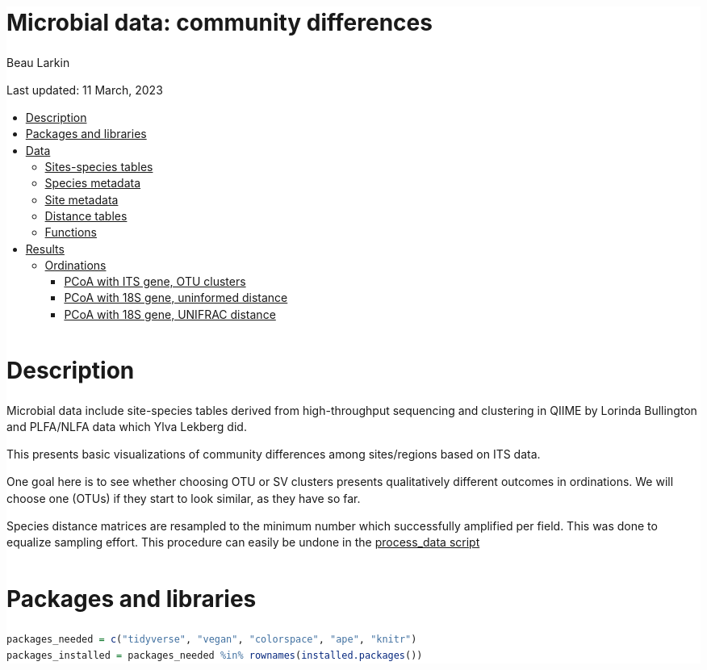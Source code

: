 Microbial data: community differences
================
Beau Larkin

Last updated: 11 March, 2023

- <a href="#description" id="toc-description">Description</a>
- <a href="#packages-and-libraries"
  id="toc-packages-and-libraries">Packages and libraries</a>
- <a href="#data" id="toc-data">Data</a>
  - <a href="#sites-species-tables"
    id="toc-sites-species-tables">Sites-species tables</a>
  - <a href="#species-metadata" id="toc-species-metadata">Species
    metadata</a>
  - <a href="#site-metadata" id="toc-site-metadata">Site metadata</a>
  - <a href="#distance-tables" id="toc-distance-tables">Distance tables</a>
  - <a href="#functions" id="toc-functions">Functions</a>
- <a href="#results" id="toc-results">Results</a>
  - <a href="#ordinations" id="toc-ordinations">Ordinations</a>
    - <a href="#pcoa-with-its-gene-otu-clusters"
      id="toc-pcoa-with-its-gene-otu-clusters">PCoA with ITS gene, OTU
      clusters</a>
    - <a href="#pcoa-with-18s-gene-uninformed-distance"
      id="toc-pcoa-with-18s-gene-uninformed-distance">PCoA with 18S gene,
      uninformed distance</a>
    - <a href="#pcoa-with-18s-gene-unifrac-distance"
      id="toc-pcoa-with-18s-gene-unifrac-distance">PCoA with 18S gene, UNIFRAC
      distance</a>

# Description

Microbial data include site-species tables derived from high-throughput
sequencing and clustering in QIIME by Lorinda Bullington and PLFA/NLFA
data which Ylva Lekberg did.

This presents basic visualizations of community differences among
sites/regions based on ITS data.

One goal here is to see whether choosing OTU or SV clusters presents
qualitatively different outcomes in ordinations. We will choose one
(OTUs) if they start to look similar, as they have so far.

Species distance matrices are resampled to the minimum number which
successfully amplified per field. This was done to equalize sampling
effort. This procedure can easily be undone in the [process_data
script](process_data.md)

# Packages and libraries

``` r
packages_needed = c("tidyverse", "vegan", "colorspace", "ape", "knitr")
packages_installed = packages_needed %in% rownames(installed.packages())
```
